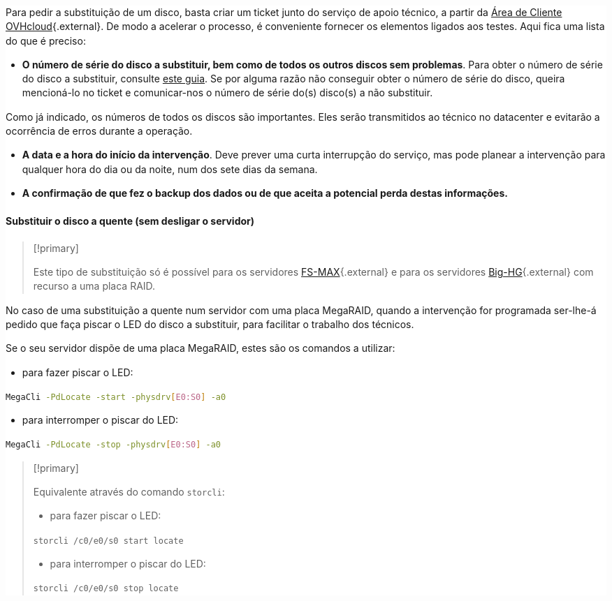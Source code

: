 Para pedir a substituição de um disco, basta criar um ticket junto do serviço de apoio técnico, a partir da [Área de Cliente OVHcloud](https://www.ovh.com/manager/dedicated/index.html#/ticket){.external}. De modo a acelerar o processo, é conveniente fornecer os elementos ligados aos testes. Aqui fica uma lista do que é preciso:

- **O número de série do disco a substituir, bem como de todos os outros discos sem problemas**. Para obter o número de série do disco a substituir, consulte [este guia](/pages/bare_metal_cloud/dedicated_servers/how_to_find_hdd_serial). Se por alguma razão não conseguir obter o número de série do disco, queira mencioná-lo no ticket e comunicar-nos o número de série do(s) disco(s) a não substituir. 

Como já indicado, os números de todos os discos são importantes. Eles serão transmitidos ao técnico no datacenter e evitarão a ocorrência de erros durante a operação.

- **A data e a hora do início da intervenção**. Deve prever uma curta interrupção do serviço, mas pode planear a intervenção para qualquer hora do dia ou da noite, num dos sete dias da semana.

- **A confirmação de que fez o backup dos dados ou de que aceita a potencial perda destas informações.**


#### Substituir o disco a quente (sem desligar o servidor)

> [!primary]
>
> Este tipo de substituição só é possível para os servidores [FS-MAX](https://www.ovh.pt/servidores_dedicados/armazenamento/1801fs05.xml){.external} e para os servidores [Big-HG](https://www.ovh.pt/servidores_dedicados/hg/1801bhg01.xml){.external} com recurso a uma placa RAID.
> 

No caso de uma substituição a quente num servidor com uma placa MegaRAID, quando a intervenção for programada ser-lhe-á pedido que faça piscar o LED do disco a substituir, para facilitar o trabalho dos técnicos.

Se o seu servidor dispõe de uma placa MegaRAID, estes são os comandos a utilizar:

- para fazer piscar o LED:

```sh
MegaCli -PdLocate -start -physdrv[E0:S0] -a0
```

- para interromper o piscar do LED:

```sh
MegaCli -PdLocate -stop -physdrv[E0:S0] -a0
```

> [!primary]
>
> Equivalente através do comando `storcli`:
>
> - para fazer piscar o LED:
>
> ```sh
> storcli /c0/e0/s0 start locate
> ```
>
> - para interromper o piscar do LED:
>
> ```sh
> storcli /c0/e0/s0 stop locate
> ```
>
